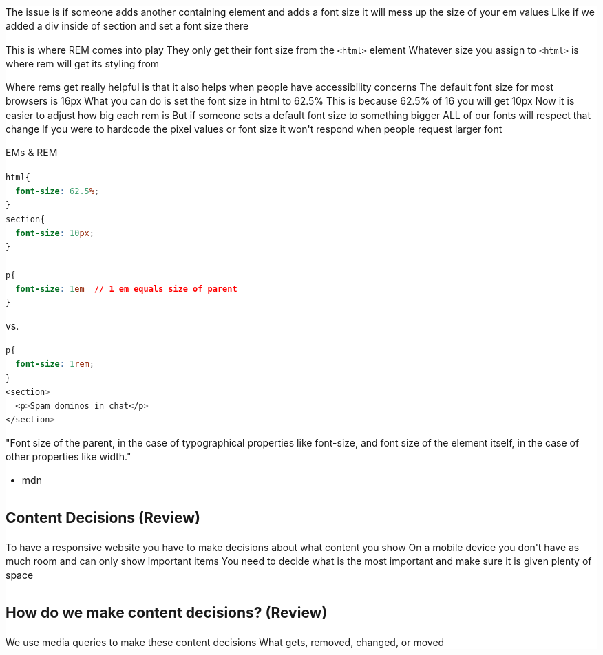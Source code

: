 The issue is if someone adds another containing element and adds a font size it will mess up the size of your em values
Like if we added a div inside of section and set a font size there

This is where REM comes into play
They only get their font size from the `<html>` element
Whatever size you assign to `<html>` is where rem will get its styling from

Where rems get really helpful is that it also helps when people have accessibility concerns
The default font size for most browsers is 16px
What you can do is set the font size in html to 62.5%
This is because 62.5% of 16 you will get 10px
Now it is easier to adjust how big each rem is
But if someone sets a default font size to something bigger ALL of our fonts will respect that change
If you were to hardcode the pixel values or font size it won't respond when people request larger font

EMs & REM
```css
html{
  font-size: 62.5%;
}
section{
  font-size: 10px;
}

p{
  font-size: 1em  // 1 em equals size of parent
}
```
vs.
```css
p{
  font-size: 1rem;
}
<section>
  <p>Spam dominos in chat</p>
</section>
```

"Font size of the parent, in the case of typographical properties like font-size, and font size of the element itself, in the case of other properties like width."
- mdn

## Content Decisions (Review)
To have a responsive website you have to make decisions about what content you show
On a mobile device you don't have as much room and can only show important items 
You need to decide what is the most important and make sure it is given plenty of space

## How do we make content decisions? (Review)
We use media queries to make these content decisions
What gets, removed, changed, or moved
